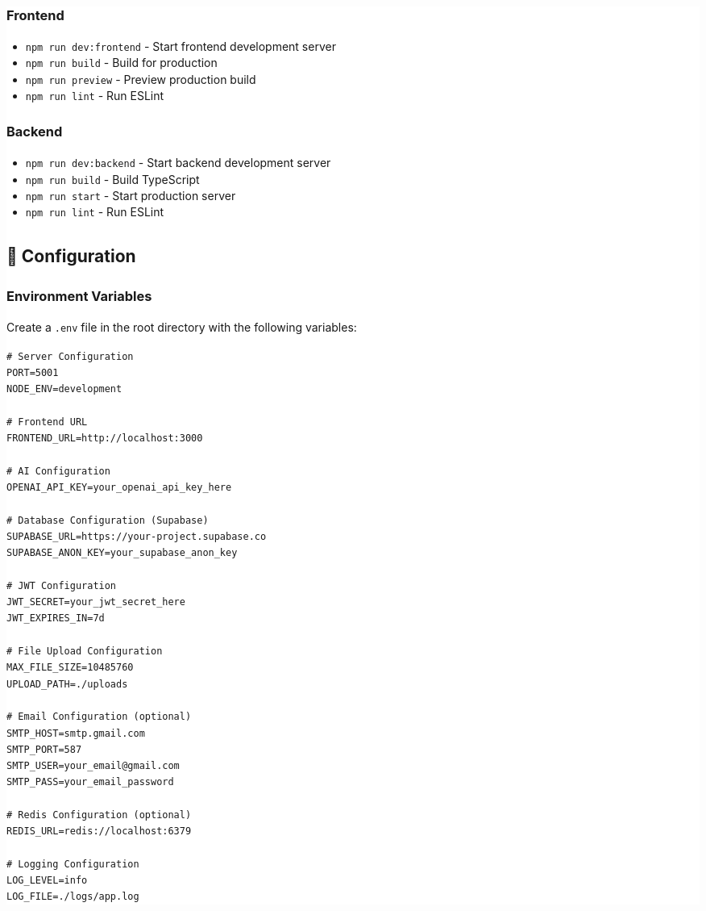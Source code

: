 ### Frontend
- `npm run dev:frontend` - Start frontend development server
- `npm run build` - Build for production
- `npm run preview` - Preview production build
- `npm run lint` - Run ESLint

### Backend
- `npm run dev:backend` - Start backend development server
- `npm run build` - Build TypeScript
- `npm run start` - Start production server
- `npm run lint` - Run ESLint

## 🔧 Configuration

### Environment Variables

Create a `.env` file in the root directory with the following variables:

```env
# Server Configuration
PORT=5001
NODE_ENV=development

# Frontend URL
FRONTEND_URL=http://localhost:3000

# AI Configuration
OPENAI_API_KEY=your_openai_api_key_here

# Database Configuration (Supabase)
SUPABASE_URL=https://your-project.supabase.co
SUPABASE_ANON_KEY=your_supabase_anon_key

# JWT Configuration
JWT_SECRET=your_jwt_secret_here
JWT_EXPIRES_IN=7d

# File Upload Configuration
MAX_FILE_SIZE=10485760
UPLOAD_PATH=./uploads

# Email Configuration (optional)
SMTP_HOST=smtp.gmail.com
SMTP_PORT=587
SMTP_USER=your_email@gmail.com
SMTP_PASS=your_email_password

# Redis Configuration (optional)
REDIS_URL=redis://localhost:6379

# Logging Configuration
LOG_LEVEL=info
LOG_FILE=./logs/app.log
```
